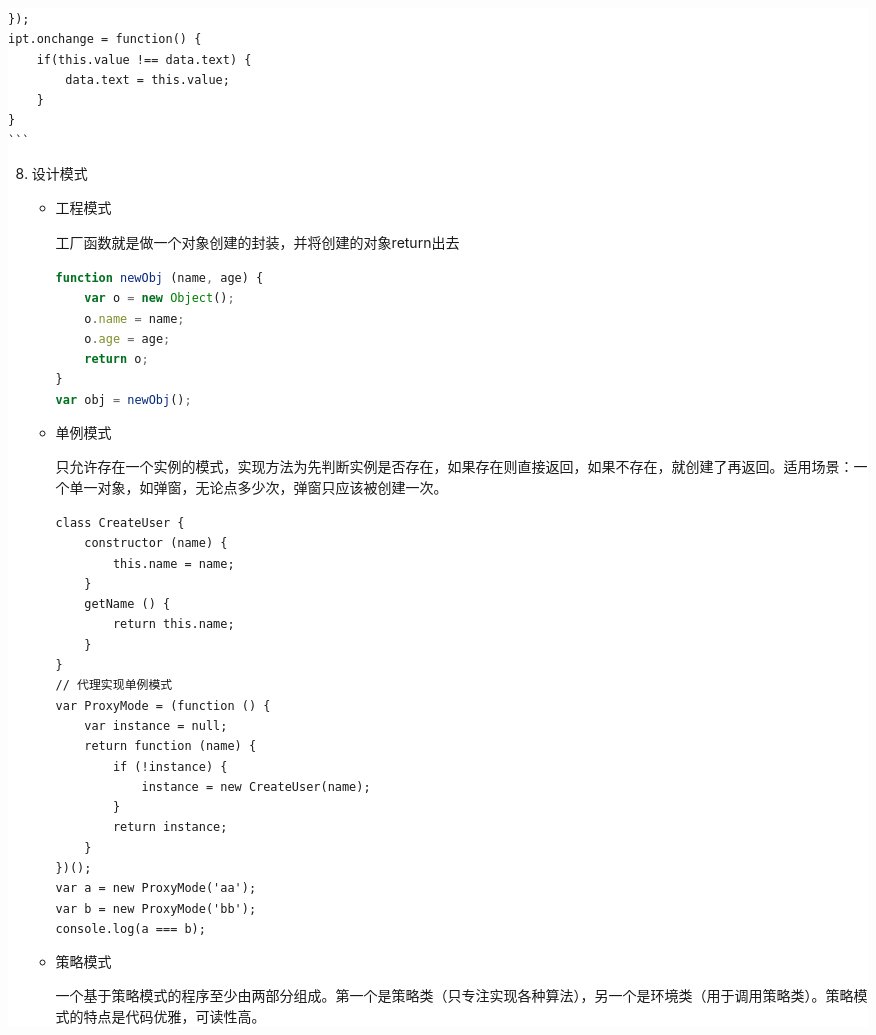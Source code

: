 	});
	ipt.onchange = function() {
		if(this.value !== data.text) {
			data.text = this.value;
		}
	}
	```

8. 设计模式
	+ 工程模式

		工厂函数就是做一个对象创建的封装，并将创建的对象return出去

		```javascript
		function newObj (name, age) {
			var o = new Object();
			o.name = name;
			o.age = age;
			return o;
		}
		var obj = newObj();
		```

	+ 单例模式

		只允许存在一个实例的模式，实现方法为先判断实例是否存在，如果存在则直接返回，如果不存在，就创建了再返回。适用场景：一个单一对象，如弹窗，无论点多少次，弹窗只应该被创建一次。

		```
		class CreateUser {
			constructor (name) {
				this.name = name;
			}
			getName () {
				return this.name;
			}
		}
		// 代理实现单例模式
		var ProxyMode = (function () {
			var instance = null;
			return function (name) {
				if (!instance) {
					instance = new CreateUser(name);
				}
				return instance;
			}
		})();
		var a = new ProxyMode('aa');
		var b = new ProxyMode('bb');
		console.log(a === b);
		```

	+ 策略模式

		一个基于策略模式的程序至少由两部分组成。第一个是策略类（只专注实现各种算法），另一个是环境类（用于调用策略类）。策略模式的特点是代码优雅，可读性高。

